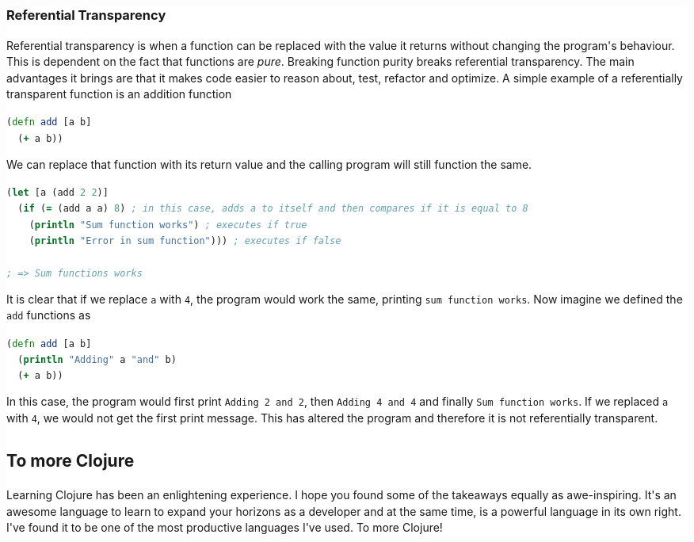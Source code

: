 ### Referential Transparency

Referential transparency is when a function can be replaced with the value it returns without changing the program's behaviour. This is dependent on the fact that functions are *pure*. Breaking function purity breaks referential transparency. The main advantages it brings are that it makes code easier to reason about, test, refactor and optimize. A simple example of a referentially transparent function is an addition function

```clojure
(defn add [a b] 
  (+ a b))
```
We can replace that function with its return value and the calling program will still function the same.

```clojure
(let [a (add 2 2)]
  (if (= (add a a) 8) ; in this case, adds a to itself and then compares if it is equal to 8
    (println "Sum function works") ; executes if true
    (println "Error in sum function"))) ; executes if false

; => Sum functions works
```
It is clear that if we replace `a` with `4`, the program would work the same, printing `sum function works`. Now imagine we defined the `add` functions as 

```clojure
(defn add [a b]
  (println "Adding" a "and" b)
  (+ a b))
```
In this case, the program would first print `Adding 2 and 2`, then `Adding 4 and 4` and finally `Sum function works`. If we replaced `a` with `4`, we would not get the first print message. This has altered the program and therefore it is not referentially transparent.

## To more Clojure

Learning Clojure has been an enlightening experience. I hope you found some of the takeaways equally as awe-inspiring. It's an awesome language to learn to expand your horizons as a developer and at the same time, is a powerful language in its own right. I've found it to be one of the most productive languages I've used. To more Clojure!